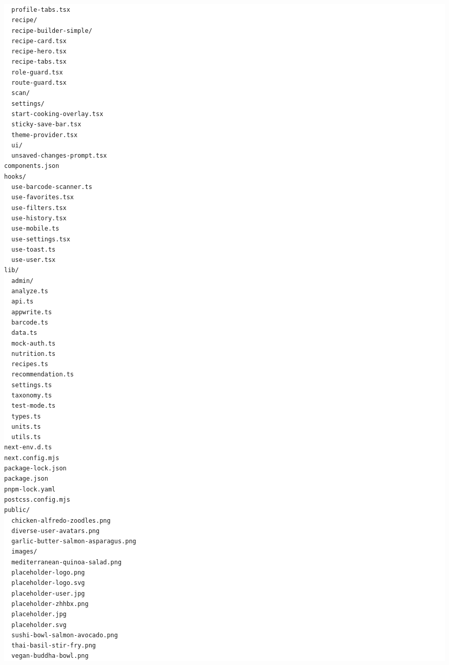 ```
  profile-tabs.tsx
  recipe/
  recipe-builder-simple/
  recipe-card.tsx
  recipe-hero.tsx
  recipe-tabs.tsx
  role-guard.tsx
  route-guard.tsx
  scan/
  settings/
  start-cooking-overlay.tsx
  sticky-save-bar.tsx
  theme-provider.tsx
  ui/
  unsaved-changes-prompt.tsx
components.json
hooks/
  use-barcode-scanner.ts
  use-favorites.tsx
  use-filters.tsx
  use-history.tsx
  use-mobile.ts
  use-settings.tsx
  use-toast.ts
  use-user.tsx
lib/
  admin/
  analyze.ts
  api.ts
  appwrite.ts
  barcode.ts
  data.ts
  mock-auth.ts
  nutrition.ts
  recipes.ts
  recommendation.ts
  settings.ts
  taxonomy.ts
  test-mode.ts
  types.ts
  units.ts
  utils.ts
next-env.d.ts
next.config.mjs
package-lock.json
package.json
pnpm-lock.yaml
postcss.config.mjs
public/
  chicken-alfredo-zoodles.png
  diverse-user-avatars.png
  garlic-butter-salmon-asparagus.png
  images/
  mediterranean-quinoa-salad.png
  placeholder-logo.png
  placeholder-logo.svg
  placeholder-user.jpg
  placeholder-zhhbx.png
  placeholder.jpg
  placeholder.svg
  sushi-bowl-salmon-avocado.png
  thai-basil-stir-fry.png
  vegan-buddha-bowl.png
```